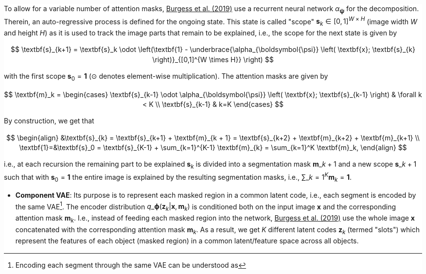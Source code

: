   To allow for a variable number of attention masks, [Burgess et al.
  (2019)](https://arxiv.org/abs/1901.11390) use a
  recurrent neural network $\alpha_{\boldsymbol{\psi}}$ for the
  decomposition. Therein, an auto-regressive process is defined for the
  ongoing state. 
  This state is called "scope" $\textbf{s}_k \in [0, 1]^{W\times
  H}$ (image width $W$ and height $H$) as it is
  used to track the image parts that remain to be explained, i.e., the
  scope for the next state is given by 

  $$
     \textbf{s}_{k+1} = \textbf{s}_k \odot \left(\textbf{1} -
  \underbrace{\alpha_{\boldsymbol{\psi}} \left( \textbf{x};
  \textbf{s}_{k} \right)}_{[0,1]^{W \times H}} \right)
  $$

  with the first scope $\textbf{s}_0 = \textbf{1}$ ($\odot$ denotes
  element-wise multiplication). The attention
  masks are given by
  
  $$
    \textbf{m}_k  = \begin{cases} \textbf{s}_{k-1} \odot
    \alpha_{\boldsymbol{\psi}} \left( \textbf{x}; \textbf{s}_{k-1}
    \right) & \forall k < K \\ 
    \textbf{s}_{k-1} & k=K \end{cases}
  $$
  
  By construction, we get that 
  
  $$
  \begin{align}
    &\textbf{s}_{k} = \textbf{s}_{k+1} + \textbf{m}_{k + 1} =
    \textbf{s}_{k+2} + \textbf{m}_{k+2} + \textbf{m}_{k+1} \\ 
    \textbf{1}=&\textbf{s}_0 =
    \textbf{s}_{K-1} + \sum_{k=1}^{K-1} \textbf{m}_{k} = \sum_{k=1}^K \textbf{m}_k,
  \end{align}
  $$

  i.e., at each recursion the remaining part to be explained
  $\textbf{s}_{k}$ is divided into a segmentation mask
  $\textbf{m}\_{k+1}$ and a new scope $\textbf{s}\_{k+1}$ such that
  with $\textbf{s}_0=\textbf{1}$ the entire image is explained by the
  resulting segmentation masks, i.e., $\sum\_{k=1}^K \textbf{m}_k = \textbf{1}$.
    
  
* **Component VAE**: Its purpose is to represent each masked region in a
  common latent code, i.e., each segment is encoded by the same
  VAE[^1]. The encoder distribution $q\_{\boldsymbol{\phi}}
  \left(\textbf{z}_k | \textbf{x}, \textbf{m}_k\right)$
  is conditioned both on the input image $\textbf{x}$ and the corresponding attention mask
  $\textbf{m}_k$. I.e., instead of feeding each masked region into the
  network, [Burgess et al. (2019)](https://arxiv.org/abs/1901.11390)
  use the whole image $\textbf{x}$ concatenated with the corresponding
  attention mask $\textbf{m}_k$. As a result, we get $K$ different
  latent codes $\textbf{z}_k$ (termed "slots") which represent the
  features of each object (masked region) in a common latent/feature
  space across all objects.
  

[^1]: Encoding each segment through the same VAE can be understood as
[^2]: [Burgess et al. (2019)](https://arxiv.org/abs/1901.11390) do not
[^3]: For completeness $\textbf{c} \in \\{1, \dots, K\\}$ denotes a
[^4]: Philosophical note: Humans also tend to work better when focusing on one task at a time. 
[^5]: [Burgess et al. (2019)](https://arxiv.org/abs/1901.11390) state
[^6]: This is explained in more detail in my [VAE](https://borea17.github.io/paper_summaries/auto-encoding_variational_bayes) post. For simplicity, we are setting the number of (noise variable) samples $L$ per datapoint to 1 (see equation $\displaystyle \widetilde{\mathcal{L}}$ in [*Reparametrization Trick*](https://borea17.github.io/paper_summaries/auto-encoding_variational_bayes#model-description) paragraph). Note that [Kingma and Welling (2013)](https://arxiv.org/abs/1312.6114) stated that in their experiments setting $L=1$ sufficed as long as the minibatch size was large enough.
[^7]: In practice, the reconstruction error for a fixed component